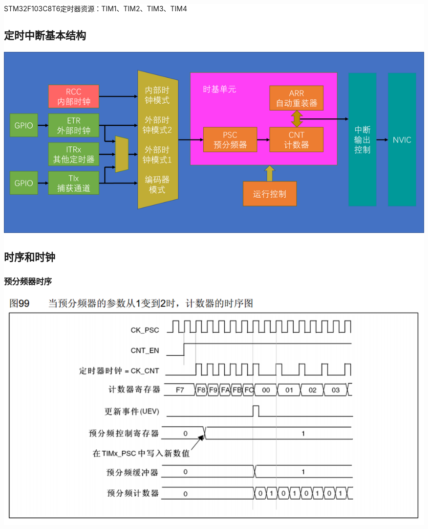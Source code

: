 STM32F103C8T6定时器资源：TIM1、TIM2、TIM3、TIM4

## 定时中断基本结构

![image-20240528123022193](STM32/image-20240528123022193-1725031867121-40.png)

## 时序和时钟

### 预分频器时序

![image-20240528123701192](STM32/image-20240528123701192-1725031867121-41.png)
